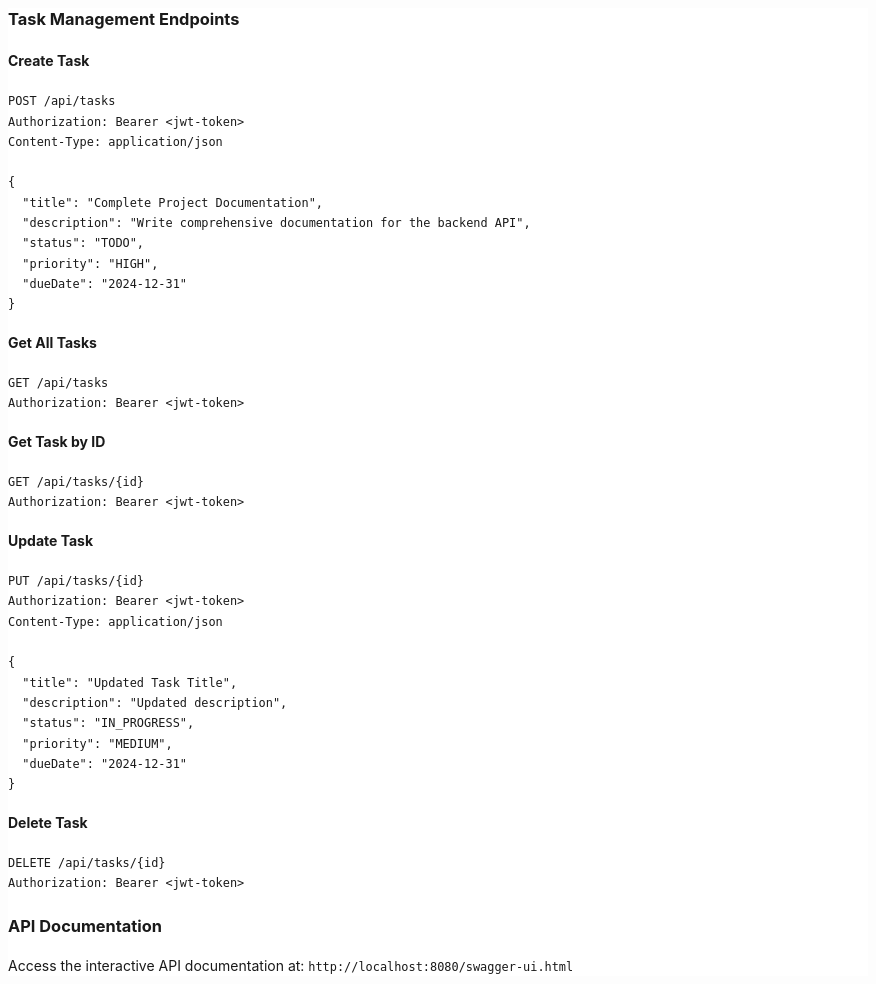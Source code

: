 ### Task Management Endpoints

#### Create Task
```http
POST /api/tasks
Authorization: Bearer <jwt-token>
Content-Type: application/json

{
  "title": "Complete Project Documentation",
  "description": "Write comprehensive documentation for the backend API",
  "status": "TODO",
  "priority": "HIGH",
  "dueDate": "2024-12-31"
}
```

#### Get All Tasks
```http
GET /api/tasks
Authorization: Bearer <jwt-token>
```

#### Get Task by ID
```http
GET /api/tasks/{id}
Authorization: Bearer <jwt-token>
```

#### Update Task
```http
PUT /api/tasks/{id}
Authorization: Bearer <jwt-token>
Content-Type: application/json

{
  "title": "Updated Task Title",
  "description": "Updated description",
  "status": "IN_PROGRESS",
  "priority": "MEDIUM",
  "dueDate": "2024-12-31"
}
```

#### Delete Task
```http
DELETE /api/tasks/{id}
Authorization: Bearer <jwt-token>
```

### API Documentation
Access the interactive API documentation at: `http://localhost:8080/swagger-ui.html`
